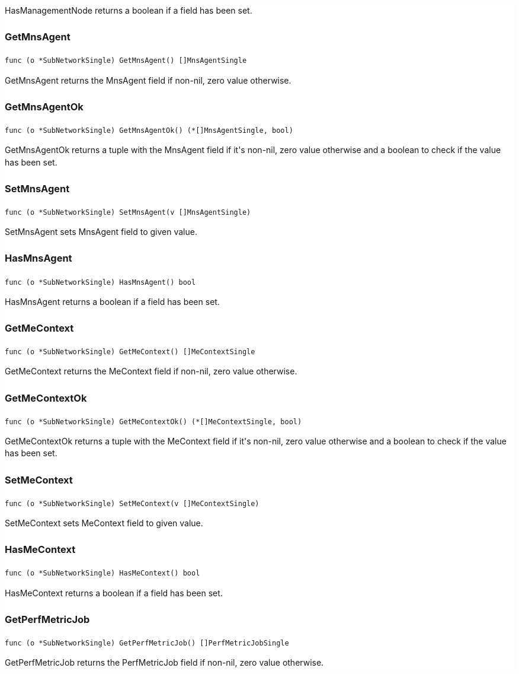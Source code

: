 HasManagementNode returns a boolean if a field has been set.

### GetMnsAgent

`func (o *SubNetworkSingle) GetMnsAgent() []MnsAgentSingle`

GetMnsAgent returns the MnsAgent field if non-nil, zero value otherwise.

### GetMnsAgentOk

`func (o *SubNetworkSingle) GetMnsAgentOk() (*[]MnsAgentSingle, bool)`

GetMnsAgentOk returns a tuple with the MnsAgent field if it's non-nil, zero value otherwise
and a boolean to check if the value has been set.

### SetMnsAgent

`func (o *SubNetworkSingle) SetMnsAgent(v []MnsAgentSingle)`

SetMnsAgent sets MnsAgent field to given value.

### HasMnsAgent

`func (o *SubNetworkSingle) HasMnsAgent() bool`

HasMnsAgent returns a boolean if a field has been set.

### GetMeContext

`func (o *SubNetworkSingle) GetMeContext() []MeContextSingle`

GetMeContext returns the MeContext field if non-nil, zero value otherwise.

### GetMeContextOk

`func (o *SubNetworkSingle) GetMeContextOk() (*[]MeContextSingle, bool)`

GetMeContextOk returns a tuple with the MeContext field if it's non-nil, zero value otherwise
and a boolean to check if the value has been set.

### SetMeContext

`func (o *SubNetworkSingle) SetMeContext(v []MeContextSingle)`

SetMeContext sets MeContext field to given value.

### HasMeContext

`func (o *SubNetworkSingle) HasMeContext() bool`

HasMeContext returns a boolean if a field has been set.

### GetPerfMetricJob

`func (o *SubNetworkSingle) GetPerfMetricJob() []PerfMetricJobSingle`

GetPerfMetricJob returns the PerfMetricJob field if non-nil, zero value otherwise.
